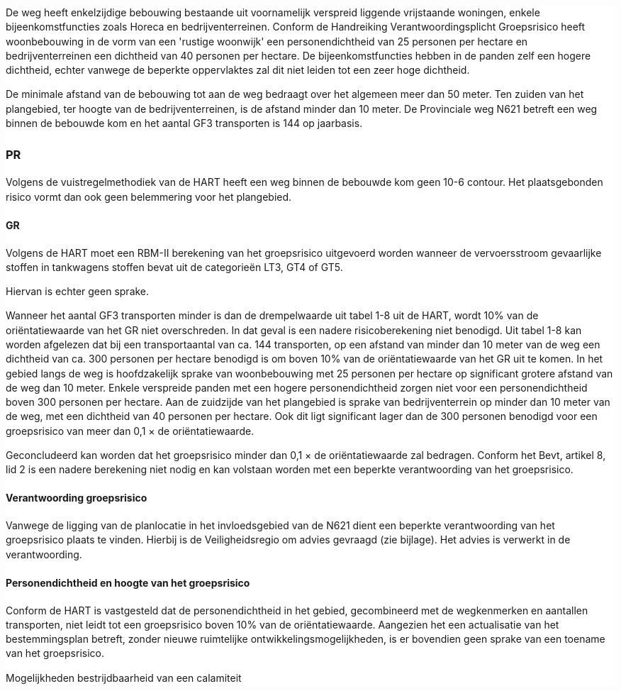 De weg heeft enkelzijdige bebouwing bestaande uit voornamelijk verspreid liggende vrijstaande woningen, enkele bijeenkomstfuncties zoals Horeca en bedrijventerreinen. Conform de Handreiking Verantwoordingsplicht Groepsrisico heeft woonbebouwing in de vorm van een 'rustige woonwijk' een personendichtheid van 25 personen per hectare en bedrijventerreinen een dichtheid van 40 personen per hectare. De bijeenkomstfuncties hebben in de panden zelf een hogere dichtheid, echter vanwege de beperkte oppervlaktes zal dit niet leiden tot een zeer hoge dichtheid.

De minimale afstand van de bebouwing tot aan de weg bedraagt over het algemeen meer dan 50 meter. Ten zuiden van het plangebied, ter hoogte van de bedrijventerreinen, is de afstand minder dan 10 meter. De Provinciale weg N621 betreft een weg binnen de bebouwde kom en het aantal GF3 transporten is 144 op jaarbasis.

### PR

Volgens de vuistregelmethodiek van de HART heeft een weg binnen de bebouwde kom geen 10-6 contour. Het plaatsgebonden risico vormt dan ook geen belemmering voor het plangebied.

#### GR

Volgens de HART moet een RBM-II berekening van het groepsrisico uitgevoerd worden wanneer de vervoersstroom gevaarlijke stoffen in tankwagens stoffen bevat uit de categorieën LT3, GT4 of GT5.

Hiervan is echter geen sprake.

Wanneer het aantal GF3 transporten minder is dan de drempelwaarde uit tabel 1-8 uit de HART, wordt 10% van de oriëntatiewaarde van het GR niet overschreden. In dat geval is een nadere risicoberekening niet benodigd. Uit tabel 1-8 kan worden afgelezen dat bij een transportaantal van ca. 144 transporten, op een afstand van minder dan 10 meter van de weg een dichtheid van ca. 300 personen per hectare benodigd is om boven 10% van de oriëntatiewaarde van het GR uit te komen. In het gebied langs de weg is hoofdzakelijk sprake van woonbebouwing met 25 personen per hectare op significant grotere afstand van de weg dan 10 meter. Enkele verspreide panden met een hogere personendichtheid zorgen niet voor een personendichtheid boven 300 personen per hectare. Aan de zuidzijde van het plangebied is sprake van bedrijventerrein op minder dan 10 meter van de weg, met een dichtheid van 40 personen per hectare. Ook dit ligt significant lager dan de 300 personen benodigd voor een groepsrisico van meer dan 0,1 × de oriëntatiewaarde.

Geconcludeerd kan worden dat het groepsrisico minder dan 0,1 × de oriëntatiewaarde zal bedragen. Conform het Bevt, artikel 8, lid 2 is een nadere berekening niet nodig en kan volstaan worden met een beperkte verantwoording van het groepsrisico.

#### Verantwoording groepsrisico

Vanwege de ligging van de planlocatie in het invloedsgebied van de N621 dient een beperkte verantwoording van het groepsrisico plaats te vinden. Hierbij is de Veiligheidsregio om advies gevraagd (zie bijlage). Het advies is verwerkt in de verantwoording.

#### Personendichtheid en hoogte van het groepsrisico

Conform de HART is vastgesteld dat de personendichtheid in het gebied, gecombineerd met de wegkenmerken en aantallen transporten, niet leidt tot een groepsrisico boven 10% van de oriëntatiewaarde. Aangezien het een actualisatie van het bestemmingsplan betreft, zonder nieuwe ruimtelijke ontwikkelingsmogelijkheden, is er bovendien geen sprake van een toename van het groepsrisico.

Mogelijkheden bestrijdbaarheid van een calamiteit
